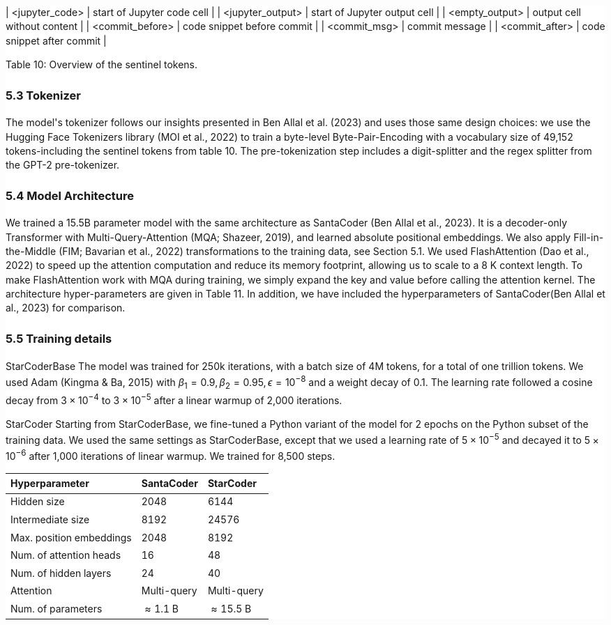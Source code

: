 | <jupyter_code> | start of Jupyter code cell |
| <jupyter_output> | start of Jupyter output cell |
| <empty_output> | output cell without content |
| <commit_before> | code snippet before commit |
| <commit_msg> | commit message |
| <commit_after> | code snippet after commit |

Table 10: Overview of the sentinel tokens.

### 5.3 Tokenizer

The model's tokenizer follows our insights presented in Ben Allal et al. (2023) and uses those same design choices: we use the Hugging Face Tokenizers library (MOI et al., 2022) to train a byte-level Byte-Pair-Encoding with a vocabulary size of 49,152 tokens-including the sentinel tokens from table 10. The pre-tokenization step includes a digit-splitter and the regex splitter from the GPT-2 pre-tokenizer.

### 5.4 Model Architecture

We trained a 15.5B parameter model with the same architecture as SantaCoder (Ben Allal et al., 2023). It is a decoder-only Transformer with Multi-Query-Attention (MQA; Shazeer, 2019), and learned absolute positional embeddings. We also apply Fill-in-the-Middle (FIM; Bavarian et al., 2022) transformations to the training data, see Section 5.1. We used FlashAttention (Dao et al., 2022) to speed up the attention computation and reduce its memory footprint, allowing us to scale to a $8 \mathrm{~K}$ context length. To make FlashAttention work with MQA during training, we simply expand the key and value before calling the attention kernel. The architecture hyper-parameters are given in Table 11. In addition, we have included the hyperparameters of SantaCoder(Ben Allal et al., 2023) for comparison.

### 5.5 Training details

StarCoderBase The model was trained for $250 \mathrm{k}$ iterations, with a batch size of $4 \mathrm{M}$ tokens, for a total of one trillion tokens. We used Adam (Kingma \& Ba, 2015) with $\beta_{1}=0.9, \beta_{2}=0.95, \epsilon=10^{-8}$ and a weight decay of 0.1. The learning rate followed a cosine decay from $3 \times 10^{-4}$ to $3 \times 10^{-5}$ after a linear warmup of 2,000 iterations.

StarCoder Starting from StarCoderBase, we fine-tuned a Python variant of the model for 2 epochs on the Python subset of the training data. We used the same settings as StarCoderBase, except that we used a learning rate of $5 \times 10^{-5}$ and decayed it to $5 \times 10^{-6}$ after 1,000 iterations of linear warmup. We trained for 8,500 steps.

| Hyperparameter | SantaCoder | StarCoder |
| :--- | :--- | :--- |
| Hidden size | 2048 | 6144 |
| Intermediate size | 8192 | 24576 |
| Max. position embeddings | 2048 | 8192 |
| Num. of attention heads | 16 | 48 |
| Num. of hidden layers | 24 | 40 |
| Attention | Multi-query | Multi-query |
| Num. of parameters | $\approx 1.1 \mathrm{~B}$ | $\approx 15.5 \mathrm{~B}$ |
